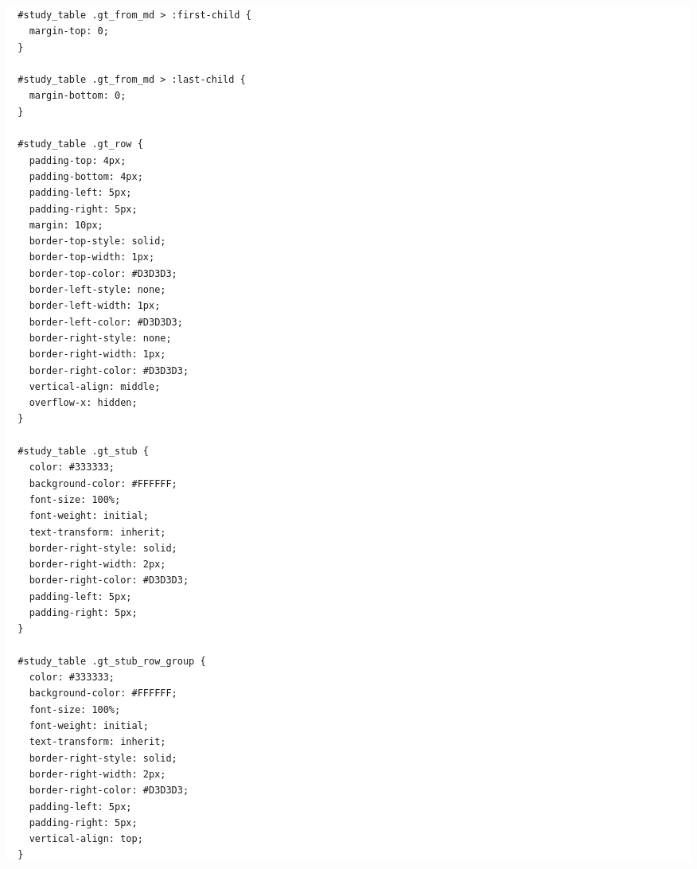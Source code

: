       #study_table .gt_from_md > :first-child {
        margin-top: 0;
      }
      
      #study_table .gt_from_md > :last-child {
        margin-bottom: 0;
      }
      
      #study_table .gt_row {
        padding-top: 4px;
        padding-bottom: 4px;
        padding-left: 5px;
        padding-right: 5px;
        margin: 10px;
        border-top-style: solid;
        border-top-width: 1px;
        border-top-color: #D3D3D3;
        border-left-style: none;
        border-left-width: 1px;
        border-left-color: #D3D3D3;
        border-right-style: none;
        border-right-width: 1px;
        border-right-color: #D3D3D3;
        vertical-align: middle;
        overflow-x: hidden;
      }
      
      #study_table .gt_stub {
        color: #333333;
        background-color: #FFFFFF;
        font-size: 100%;
        font-weight: initial;
        text-transform: inherit;
        border-right-style: solid;
        border-right-width: 2px;
        border-right-color: #D3D3D3;
        padding-left: 5px;
        padding-right: 5px;
      }
      
      #study_table .gt_stub_row_group {
        color: #333333;
        background-color: #FFFFFF;
        font-size: 100%;
        font-weight: initial;
        text-transform: inherit;
        border-right-style: solid;
        border-right-width: 2px;
        border-right-color: #D3D3D3;
        padding-left: 5px;
        padding-right: 5px;
        vertical-align: top;
      }
      